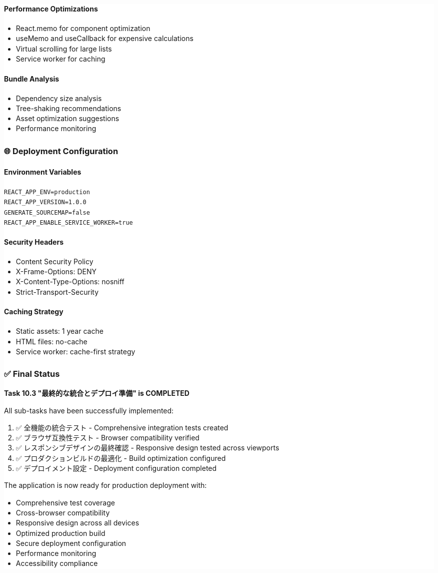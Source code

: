 #### Performance Optimizations
- React.memo for component optimization
- useMemo and useCallback for expensive calculations
- Virtual scrolling for large lists
- Service worker for caching

#### Bundle Analysis
- Dependency size analysis
- Tree-shaking recommendations
- Asset optimization suggestions
- Performance monitoring

### 🌐 Deployment Configuration

#### Environment Variables
```
REACT_APP_ENV=production
REACT_APP_VERSION=1.0.0
GENERATE_SOURCEMAP=false
REACT_APP_ENABLE_SERVICE_WORKER=true
```

#### Security Headers
- Content Security Policy
- X-Frame-Options: DENY
- X-Content-Type-Options: nosniff
- Strict-Transport-Security

#### Caching Strategy
- Static assets: 1 year cache
- HTML files: no-cache
- Service worker: cache-first strategy

### ✅ Final Status

**Task 10.3 "最終的な統合とデプロイ準備" is COMPLETED**

All sub-tasks have been successfully implemented:
1. ✅ 全機能の統合テスト - Comprehensive integration tests created
2. ✅ ブラウザ互換性テスト - Browser compatibility verified
3. ✅ レスポンシブデザインの最終確認 - Responsive design tested across viewports
4. ✅ プロダクションビルドの最適化 - Build optimization configured
5. ✅ デプロイメント設定 - Deployment configuration completed

The application is now ready for production deployment with:
- Comprehensive test coverage
- Cross-browser compatibility
- Responsive design across all devices
- Optimized production build
- Secure deployment configuration
- Performance monitoring
- Accessibility compliance
